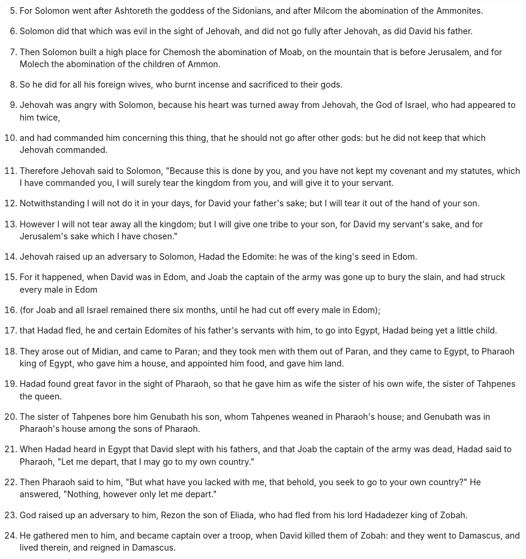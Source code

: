 5. For Solomon went after Ashtoreth the goddess of the Sidonians, and after Milcom the abomination of the Ammonites.

6. Solomon did that which was evil in the sight of Jehovah, and did not go fully after Jehovah, as did David his father.

7. Then Solomon built a high place for Chemosh the abomination of Moab, on the mountain that is before Jerusalem, and for Molech the abomination of the children of Ammon.

8. So he did for all his foreign wives, who burnt incense and sacrificed to their gods.

9. Jehovah was angry with Solomon, because his heart was turned away from Jehovah, the God of Israel, who had appeared to him twice,

10. and had commanded him concerning this thing, that he should not go after other gods: but he did not keep that which Jehovah commanded.

11. Therefore Jehovah said to Solomon, "Because this is done by you, and you have not kept my covenant and my statutes, which I have commanded you, I will surely tear the kingdom from you, and will give it to your servant.

12. Notwithstanding I will not do it in your days, for David your father's sake; but I will tear it out of the hand of your son.

13. However I will not tear away all the kingdom; but I will give one tribe to your son, for David my servant's sake, and for Jerusalem's sake which I have chosen." 

14. Jehovah raised up an adversary to Solomon, Hadad the Edomite: he was of the king's seed in Edom.

15. For it happened, when David was in Edom, and Joab the captain of the army was gone up to bury the slain, and had struck every male in Edom

16. (for Joab and all Israel remained there six months, until he had cut off every male in Edom);

17. that Hadad fled, he and certain Edomites of his father's servants with him, to go into Egypt, Hadad being yet a little child.

18. They arose out of Midian, and came to Paran; and they took men with them out of Paran, and they came to Egypt, to Pharaoh king of Egypt, who gave him a house, and appointed him food, and gave him land.

19. Hadad found great favor in the sight of Pharaoh, so that he gave him as wife the sister of his own wife, the sister of Tahpenes the queen.

20. The sister of Tahpenes bore him Genubath his son, whom Tahpenes weaned in Pharaoh's house; and Genubath was in Pharaoh's house among the sons of Pharaoh.

21. When Hadad heard in Egypt that David slept with his fathers, and that Joab the captain of the army was dead, Hadad said to Pharaoh, "Let me depart, that I may go to my own country." 

22. Then Pharaoh said to him, "But what have you lacked with me, that behold, you seek to go to your own country?" He answered, "Nothing, however only let me depart." 

23. God raised up an adversary to him, Rezon the son of Eliada, who had fled from his lord Hadadezer king of Zobah.

24. He gathered men to him, and became captain over a troop, when David killed them of Zobah: and they went to Damascus, and lived therein, and reigned in Damascus.
